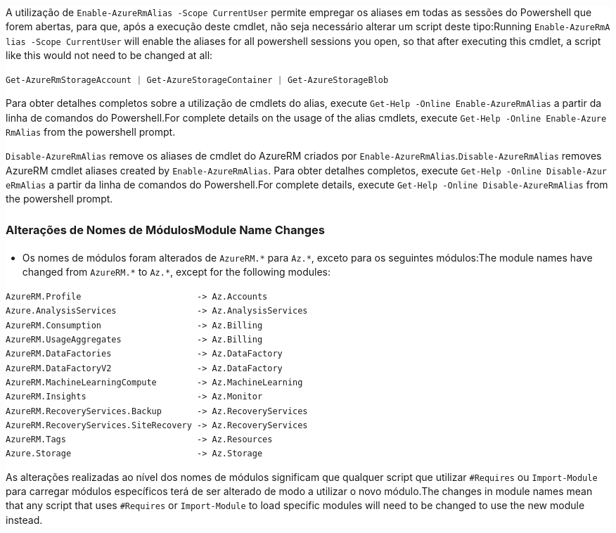 <span data-ttu-id="eafb2-143">A utilização de ```Enable-AzureRmAlias -Scope CurrentUser``` permite empregar os aliases em todas as sessões do Powershell que forem abertas, para que, após a execução deste cmdlet, não seja necessário alterar um script deste tipo:</span><span class="sxs-lookup"><span data-stu-id="eafb2-143">Running ```Enable-AzureRmAlias -Scope CurrentUser``` will enable the aliases for all powershell sessions you open, so that after executing this cmdlet, a script like this would not need to be changed at all:</span></span>
```powershell
Get-AzureRmStorageAccount | Get-AzureStorageContainer | Get-AzureStorageBlob
```

<span data-ttu-id="eafb2-144">Para obter detalhes completos sobre a utilização de cmdlets do alias, execute ```Get-Help -Online Enable-AzureRmAlias``` a partir da linha de comandos do Powershell.</span><span class="sxs-lookup"><span data-stu-id="eafb2-144">For complete details on the usage of the alias cmdlets, execute ```Get-Help -Online Enable-AzureRmAlias``` from the powershell prompt.</span></span>

<span data-ttu-id="eafb2-145">```Disable-AzureRmAlias``` remove os aliases de cmdlet do AzureRM criados por ```Enable-AzureRmAlias```.</span><span class="sxs-lookup"><span data-stu-id="eafb2-145">```Disable-AzureRmAlias``` removes AzureRM cmdlet aliases created by ```Enable-AzureRmAlias```.</span></span>  <span data-ttu-id="eafb2-146">Para obter detalhes completos, execute ```Get-Help -Online Disable-AzureRmAlias``` a partir da linha de comandos do Powershell.</span><span class="sxs-lookup"><span data-stu-id="eafb2-146">For complete details, execute ```Get-Help -Online Disable-AzureRmAlias``` from the powershell prompt.</span></span>

### <a name="module-name-changes"></a><span data-ttu-id="eafb2-147">Alterações de Nomes de Módulos</span><span class="sxs-lookup"><span data-stu-id="eafb2-147">Module Name Changes</span></span>
- <span data-ttu-id="eafb2-148">Os nomes de módulos foram alterados de `AzureRM.*` para `Az.*`, exceto para os seguintes módulos:</span><span class="sxs-lookup"><span data-stu-id="eafb2-148">The module names have changed from `AzureRM.*` to `Az.*`, except for the following modules:</span></span>
```
AzureRM.Profile                       -> Az.Accounts
Azure.AnalysisServices                -> Az.AnalysisServices
AzureRM.Consumption                   -> Az.Billing
AzureRM.UsageAggregates               -> Az.Billing
AzureRM.DataFactories                 -> Az.DataFactory
AzureRM.DataFactoryV2                 -> Az.DataFactory
AzureRM.MachineLearningCompute        -> Az.MachineLearning
AzureRM.Insights                      -> Az.Monitor
AzureRM.RecoveryServices.Backup       -> Az.RecoveryServices
AzureRM.RecoveryServices.SiteRecovery -> Az.RecoveryServices
AzureRM.Tags                          -> Az.Resources
Azure.Storage                         -> Az.Storage
```

<span data-ttu-id="eafb2-149">As alterações realizadas ao nível dos nomes de módulos significam que qualquer script que utilizar ```#Requires``` ou ```Import-Module``` para carregar módulos específicos terá de ser alterado de modo a utilizar o novo módulo.</span><span class="sxs-lookup"><span data-stu-id="eafb2-149">The changes in module names mean that any script that uses ```#Requires``` or ```Import-Module``` to load specific modules will need to be changed to use the new module instead.</span></span>
